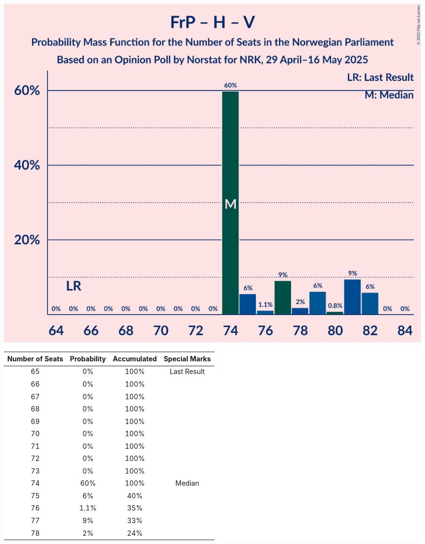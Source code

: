 ![Graph with seats probability mass function not yet produced](2025-05-16-Norstat-coalitions-seats-pmf-frp–h–v.png "Seats Probability Mass Function")

| Number of Seats | Probability | Accumulated | Special Marks |
|:---------------:|:-----------:|:-----------:|:-------------:|
| 65 | 0% | 100% | Last Result |
| 66 | 0% | 100% |  |
| 67 | 0% | 100% |  |
| 68 | 0% | 100% |  |
| 69 | 0% | 100% |  |
| 70 | 0% | 100% |  |
| 71 | 0% | 100% |  |
| 72 | 0% | 100% |  |
| 73 | 0% | 100% |  |
| 74 | 60% | 100% | Median |
| 75 | 6% | 40% |  |
| 76 | 1.1% | 35% |  |
| 77 | 9% | 33% |  |
| 78 | 2% | 24% |  |